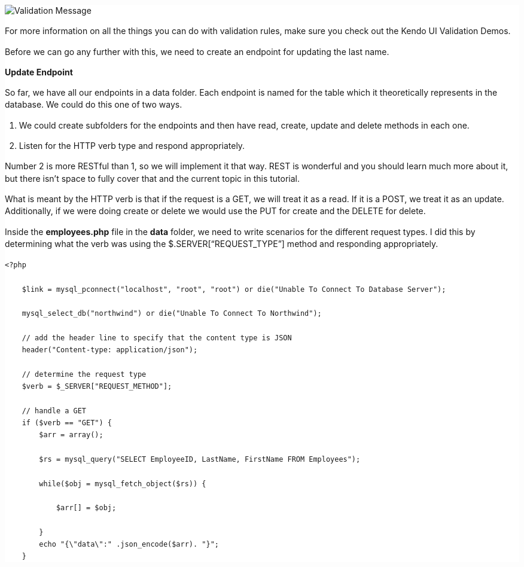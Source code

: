 ![Validation Message](https://github.com/telerik/kendo-docs/raw/master/tutorials/images/Part-_7E9D-9_2.png)

For more information on all the things you can do with
validation rules, make sure you check out the Kendo UI Validation Demos.

Before we can go any further with this, we need to create an endpoint for
updating the last name.

**Update Endpoint**

So far, we have all our endpoints in a data folder.  Each endpoint is named
for the table which it theoretically represents in the database.  We could do
this one of two ways.

1. We could create subfolders for the endpoints and then have read, create,
update and delete methods in each one.

2. Listen for the HTTP verb type and respond appropriately.

Number 2 is more RESTful than 1, so we will implement it that way. REST is wonderful and you should
learn much more about it, but there isn’t space to fully cover that and the
current topic in this tutorial.

What is meant by the HTTP verb is that if the request is a GET, we will treat it
as a read.  If it is a POST, we treat it as an update.  Additionally, if we
were doing create or delete we would use the PUT for create and the DELETE for
delete.

Inside the **employees.php** file in the **data** folder, we need to write
scenarios for the different request types.  I did this by determining what the
verb was using the $.SERVER[“REQUEST_TYPE”] method and responding
appropriately.

	<?php
	
		$link = mysql_pconnect("localhost", "root", "root") or die("Unable To Connect To Database Server");

		mysql_select_db("northwind") or die("Unable To Connect To Northwind");

		// add the header line to specify that the content type is JSON
		header("Content-type: application/json");

		// determine the request type
		$verb = $_SERVER["REQUEST_METHOD"];

		// handle a GET 
		if ($verb == "GET") {
			$arr = array();

			$rs = mysql_query("SELECT EmployeeID, LastName, FirstName FROM Employees");

			while($obj = mysql_fetch_object($rs)) {

				$arr[] = $obj;

			}
			echo "{\"data\":" .json_encode($arr). "}";
		}


   [4]: http://php.net/manual/en/pdo.prepared-statements.php(http://php.net/manual/en/pdo.prepared-statements.php)